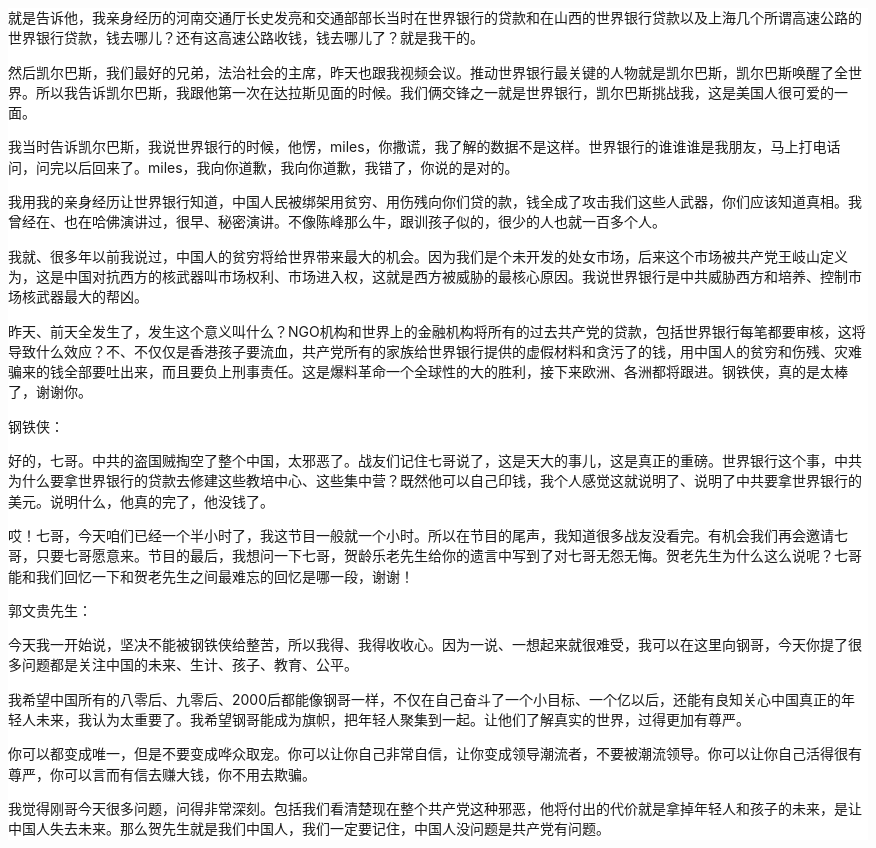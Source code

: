 


就是告诉他，我亲身经历的河南交通厅长史发亮和交通部部长当时在世界银行的贷款和在山西的世界银行贷款以及上海几个所谓高速公路的世界银行贷款，钱去哪儿？还有这高速公路收钱，钱去哪儿了？就是我干的。




然后凯尔巴斯，我们最好的兄弟，法治社会的主席，昨天也跟我视频会议。推动世界银行最关键的人物就是凯尔巴斯，凯尔巴斯唤醒了全世界。所以我告诉凯尔巴斯，我跟他第一次在达拉斯见面的时候。我们俩交锋之一就是世界银行，凯尔巴斯挑战我，这是美国人很可爱的一面。




我当时告诉凯尔巴斯，我说世界银行的时候，他愣，miles，你撒谎，我了解的数据不是这样。世界银行的谁谁谁是我朋友，马上打电话问，问完以后回来了。miles，我向你道歉，我向你道歉，我错了，你说的是对的。




我用我的亲身经历让世界银行知道，中国人民被绑架用贫穷、用伤残向你们贷的款，钱全成了攻击我们这些人武器，你们应该知道真相。我曾经在、也在哈佛演讲过，很早、秘密演讲。不像陈峰那么牛，跟训孩子似的，很少的人也就一百多个人。




我就、很多年以前我说过，中国人的贫穷将给世界带来最大的机会。因为我们是个未开发的处女市场，后来这个市场被共产党王岐山定义为，这是中国对抗西方的核武器叫市场权利、市场进入权，这就是西方被威胁的最核心原因。我说世界银行是中共威胁西方和培养、控制市场核武器最大的帮凶。




昨天、前天全发生了，发生这个意义叫什么？NGO机构和世界上的金融机构将所有的过去共产党的贷款，包括世界银行每笔都要审核，这将导致什么效应？不、不仅仅是香港孩子要流血，共产党所有的家族给世界银行提供的虚假材料和贪污了的钱，用中国人的贫穷和伤残、灾难骗来的钱全部要吐出来，而且要负上刑事责任。这是爆料革命一个全球性的大的胜利，接下来欧洲、各洲都将跟进。钢铁侠，真的是太棒了，谢谢你。




钢铁侠：

好的，七哥。中共的盗国贼掏空了整个中国，太邪恶了。战友们记住七哥说了，这是天大的事儿，这是真正的重磅。世界银行这个事，中共为什么要拿世界银行的贷款去修建这些教培中心、这些集中营？既然他可以自己印钱，我个人感觉这就说明了、说明了中共要拿世界银行的美元。说明什么，他真的完了，他没钱了。




哎！七哥，今天咱们已经一个半小时了，我这节目一般就一个小时。所以在节目的尾声，我知道很多战友没看完。有机会我们再会邀请七哥，只要七哥愿意来。节目的最后，我想问一下七哥，贺龄乐老先生给你的遗言中写到了对七哥无怨无悔。贺老先生为什么这么说呢？七哥能和我们回忆一下和贺老先生之间最难忘的回忆是哪一段，谢谢！




郭文贵先生：

今天我一开始说，坚决不能被钢铁侠给整苦，所以我得、我得收收心。因为一说、一想起来就很难受，我可以在这里向钢哥，今天你提了很多问题都是关注中国的未来、生计、孩子、教育、公平。




我希望中国所有的八零后、九零后、2000后都能像钢哥一样，不仅在自己奋斗了一个小目标、一个亿以后，还能有良知关心中国真正的年轻人未来，我认为太重要了。我希望钢哥能成为旗帜，把年轻人聚集到一起。让他们了解真实的世界，过得更加有尊严。




你可以都变成唯一，但是不要变成哗众取宠。你可以让你自己非常自信，让你变成领导潮流者，不要被潮流领导。你可以让你自己活得很有尊严，你可以言而有信去赚大钱，你不用去欺骗。




我觉得刚哥今天很多问题，问得非常深刻。包括我们看清楚现在整个共产党这种邪恶，他将付出的代价就是拿掉年轻人和孩子的未来，是让中国人失去未来。那么贺先生就是我们中国人，我们一定要记住，中国人没问题是共产党有问题。

